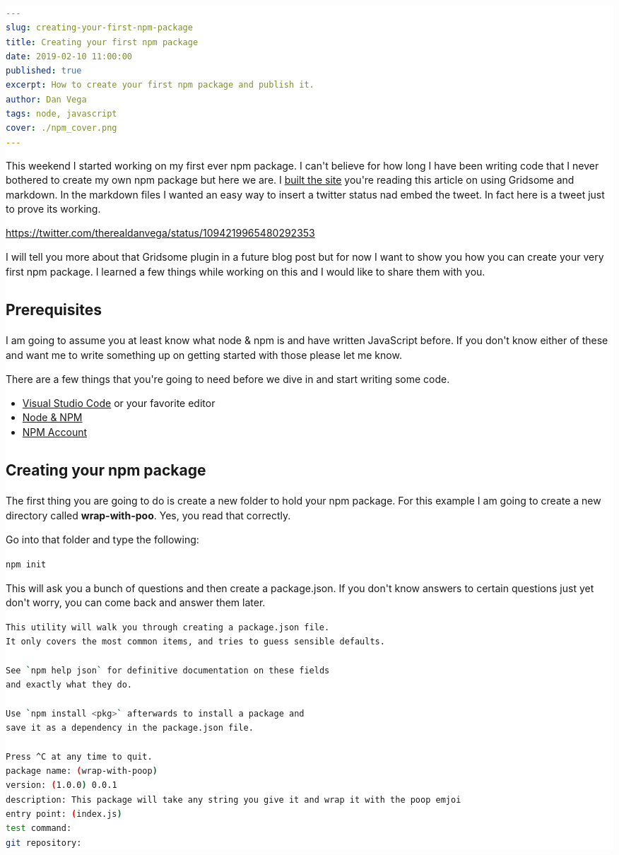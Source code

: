```yaml
---
slug: creating-your-first-npm-package
title: Creating your first npm package 
date: 2019-02-10 11:00:00
published: true
excerpt: How to create your first npm package and publish it.
author: Dan Vega
tags: node, javascript
cover: ./npm_cover.png
---
```


This weekend I started working on my first ever npm package. I can't believe for how long I have been writing code that I never bothered to create my own npm package but here we are. I [built the site](https://www.danvega.me/blog/hello-gridsome) you're reading this article on using Gridsome and markdown. In the markdown files I wanted an easy way to insert a twitter status nad embed the tweet. In fact here is a tweet just to prove its working. 

https://twitter.com/therealdanvega/status/1094219965480292353

I will tell you more about that Gridsome plugin in a future blog post but for now I want to show you how you can create your very first npm package. I learned a few things while working on this and I would like to share them with you.

## Prerequisites

I am going to assume you at least know what node & npm is and have written JavaScript before. If you don't know either of these and want me to write something up on getting started with those please let me know.

There are a few things that you're going to need before we dive in and start writing some code.

* [Visual Studio Code](https://code.visualstudio.com/) or your favorite editor
* [Node & NPM](https://nodejs.org/en/)
* [NPM Account](https://www.npmjs.com/)

## Creating your npm package

The first thing you are going to do is create a new folder to hold your npm package. For this example I am going to create a new directory called **wrap-with-poo**. Yes, you read that correctly.

Go into that folder and type the following:

```bash
npm init
```

This will ask you a bunch of questions and then create a package.json. If you don't know answers to certain questions just yet don't worry, you can come back and answer them later.

```bash
This utility will walk you through creating a package.json file.
It only covers the most common items, and tries to guess sensible defaults.

See `npm help json` for definitive documentation on these fields
and exactly what they do.

Use `npm install <pkg>` afterwards to install a package and
save it as a dependency in the package.json file.

Press ^C at any time to quit.
package name: (wrap-with-poop)
version: (1.0.0) 0.0.1
description: This package will take any string you give it and wrap it with the poop emjoi
entry point: (index.js)
test command:
git repository:
```